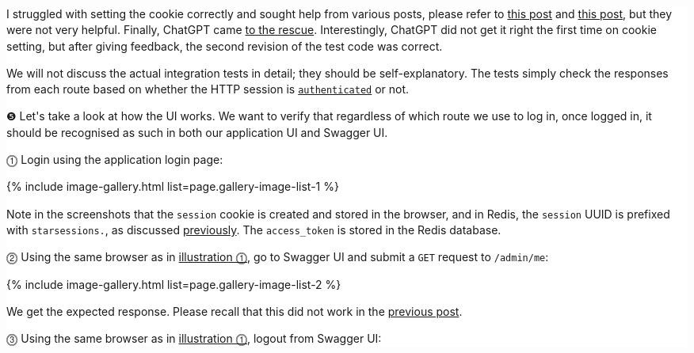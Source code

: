 <p>
I struggled with setting the cookie correctly and sought help from various posts, please refer to <a href="https://github.com/tiangolo/fastapi/discussions/11510" title="this post" target="_blank">this post</a> and <a href="https://github.com/alex-oleshkevich/starsessions/discussions/72" title="this post" target="_blank">this post</a>, but they were not very helpful. Finally, ChatGPT came <a href="https://chatgpt.com/share/ce977733-60a4-4b6b-8f08-4b567b603706" title="FastAPI Pytest Testing Session" target="_blank">to the rescue</a>. Interestingly, ChatGPT did not get it right the first time on cookie setting, but after giving feedback, the second revision of the test code was correct.
</p>

<p>
We will not discuss the actual integration tests in detail; they should be self-explanatory. The tests simply check the responses from each route based on whether the HTTP session is <a href="https://behainguyen.wordpress.com/2024/01/28/rust-simple-actix-web-email-password-login-and-request-authentication-using-middleware/#definition-authenticated-session" title="authenticated session" target="_blank"><code>authenticated</code></a> or not.
</p>

<p>
❺ Let's take a look at how the UI works. We want to verify that regardless of which route we use to log in, once logged in, it should be recognised as such in both our application UI and Swagger UI.
</p>

<a id="ui-01"></a>
<p>
⓵ Login using the application login page: 
</p>

{% include image-gallery.html list=page.gallery-image-list-1 %}

<p style="clear:both;">
Note in the screenshots that the <code>session</code> cookie is created and stored in the browser, and in Redis, the <code>session</code> UUID is prefixed with <code>starsessions.</code>, as discussed <a href="#starsessions-lib">previously</a>. The <code>access_token</code> is stored in the Redis database.
</p>

<a id="ui-02"></a>
<p>
⓶ Using the same browser as in <a href="#ui-01">illustration ⓵</a>, go to Swagger UI and submit a <code>GET</code> request to <code>/admin/me</code>: 
</p>

{% include image-gallery.html list=page.gallery-image-list-2 %}

<p style="clear:both;">
We get the expected response. Please recall that this did not work in the <a href="https://behainguyen.wordpress.com/2024/05/13/python-fastapi-integrating-oauth2-security-with-the-applications-own-authentication-process/" title="Python FastAPI: Integrating OAuth2 Security with the Application’s Own Authentication Process" target="_blank">previous post</a>.
</p>

<a id="ui-03"></a>
<p>
⓷ Using the same browser as in <a href="#ui-01">illustration ⓵</a>, 
logout from Swagger UI:
</p>
